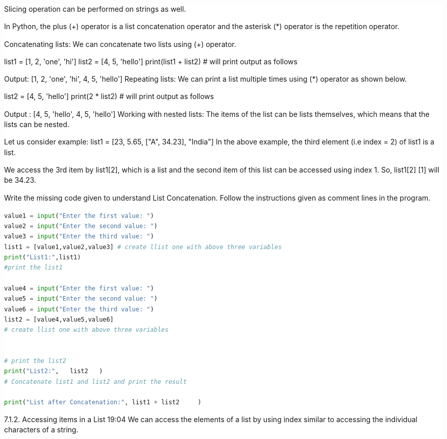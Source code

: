 
Slicing operation can be performed on strings as well.

In Python, the plus (+) operator is a list concatenation operator and the asterisk (*) operator is the repetition operator.

Concatenating lists: We can concatenate two lists using (+) operator.

list1 = [1, 2, 'one', 'hi']
list2 = [4, 5, 'hello']
print(list1 + list2) # will print output as follows

Output: 
[1, 2, 'one', 'hi', 4, 5, 'hello']
Repeating lists: We can print a list multiple times using (*) operator as shown below.

list2 = [4, 5, 'hello']
print(2 * list2) # will print output as follows

Output :
[4, 5, 'hello', 4, 5, 'hello']
Working with nested lists: The items of the list can be lists themselves, which means that the lists can be nested.

Let us consider example:
list1 = [23, 5.65, ["A", 34.23], "India"]
In the above example, the third element (i.e index = 2) of list1 is a list.

We access the 3rd item by list1[2], which is a list and the second item of this list can be accessed using index 1. So, list1[2] [1] will be 34.23.

Write the missing code given to understand List Concatenation. Follow the instructions given as comment lines in the program.

````python
value1 = input("Enter the first value: ")
value2 = input("Enter the second value: ")
value3 = input("Enter the third value: ")
list1 = [value1,value2,value3] # create llist one with above three variables
print("List1:",list1) 
#print the list1

value4 = input("Enter the first value: ")
value5 = input("Enter the second value: ")
value6 = input("Enter the third value: ")
list2 = [value4,value5,value6] 
# create llist one with above three variables


# print the list2
print("List2:",   list2   )
# Concatenate list1 and list2 and print the result

print("List after Concatenation:", list1 + list2     )
````
7.1.2. Accessing items in a List
19:04
We can access the elements of a list by using index similar to accessing the individual characters of a string.
